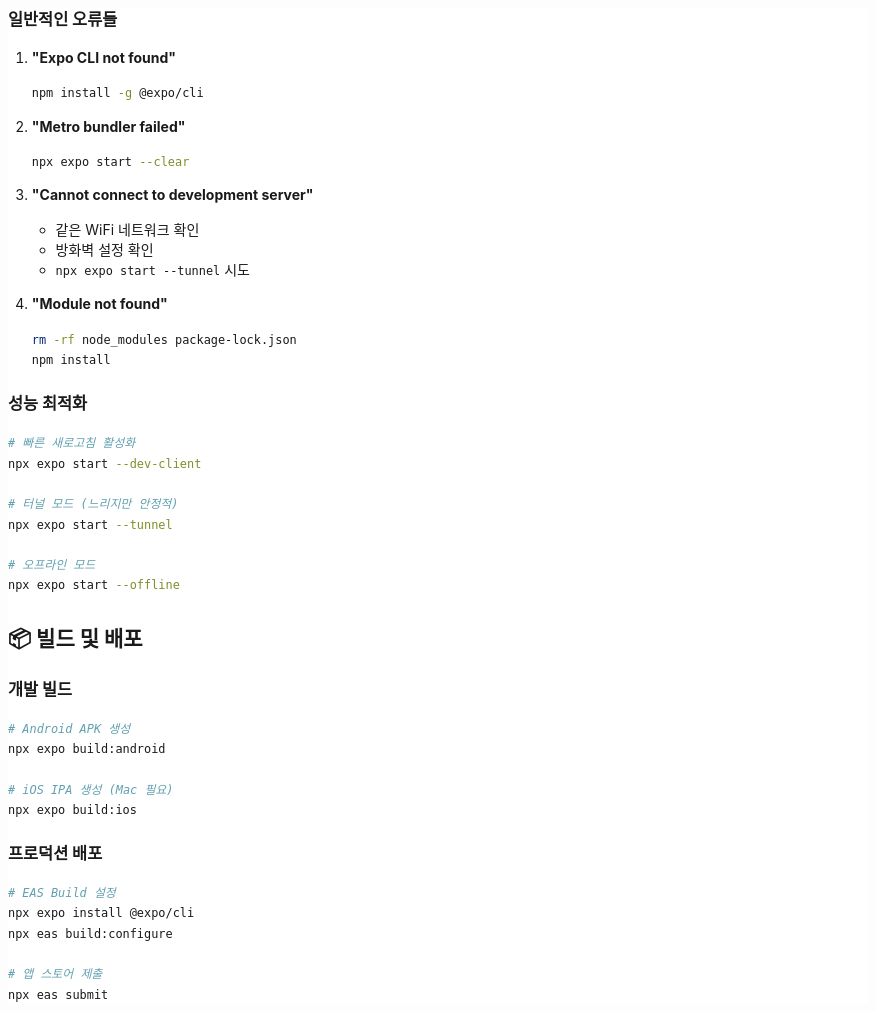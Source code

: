 ### 일반적인 오류들

1. **"Expo CLI not found"**
   ```bash
   npm install -g @expo/cli
   ```

2. **"Metro bundler failed"**
   ```bash
   npx expo start --clear
   ```

3. **"Cannot connect to development server"**
   - 같은 WiFi 네트워크 확인
   - 방화벽 설정 확인
   - `npx expo start --tunnel` 시도

4. **"Module not found"**
   ```bash
   rm -rf node_modules package-lock.json
   npm install
   ```

### 성능 최적화

```bash
# 빠른 새로고침 활성화
npx expo start --dev-client

# 터널 모드 (느리지만 안정적)
npx expo start --tunnel

# 오프라인 모드
npx expo start --offline
```

## 📦 빌드 및 배포

### 개발 빌드

```bash
# Android APK 생성
npx expo build:android

# iOS IPA 생성 (Mac 필요)
npx expo build:ios
```

### 프로덕션 배포

```bash
# EAS Build 설정
npx expo install @expo/cli
npx eas build:configure

# 앱 스토어 제출
npx eas submit
```
